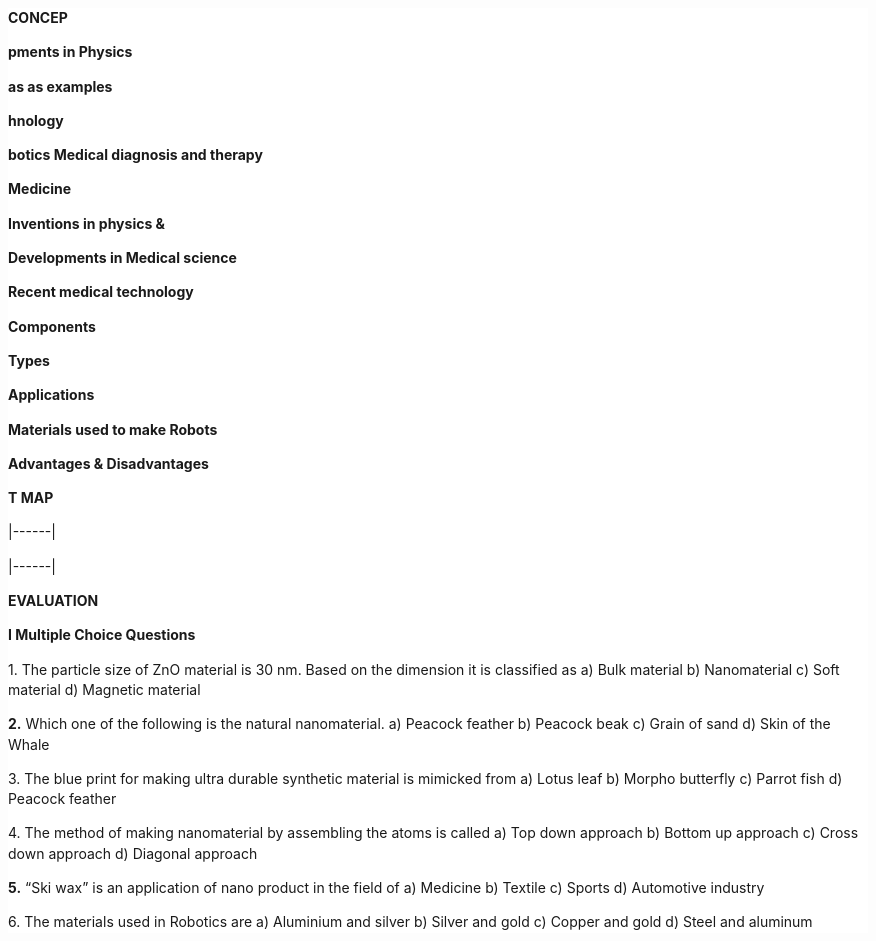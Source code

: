 **CONCEP**  

**pments in Physics**

**as as examples**

**hnology**

**botics Medical diagnosis and therapy**

**Medicine**

**Inventions in physics &**

**Developments in Medical science**

**Recent medical technology**

**Components**

**Types**

**Applications**

**Materials used to make Robots**

**Advantages & Disadvantages**

**T MAP**




|------|









|------|




  

**EVALUATION**

**I Multiple Choice Questions**

1\. The particle size of ZnO material is 30 nm. Based on the dimension it is classified as a) Bulk material b) Nanomaterial c) Soft material d) Magnetic material

**2\.** Which one of the following is the natural nanomaterial. a) Peacock feather b) Peacock beak c) Grain of sand d) Skin of the Whale

3\. The blue print for making ultra durable synthetic material is mimicked from a) Lotus leaf b) Morpho butterfly c) Parrot fish d) Peacock feather

4\. The method of making nanomaterial by assembling the atoms is called a) Top down approach b) Bottom up approach c) Cross down approach d) Diagonal approach

**5\.** “Ski wax” is an application of nano product in the field of a) Medicine b) Textile c) Sports d) Automotive industry  

6\. The materials used in Robotics are a) Aluminium and silver b) Silver and gold c) Copper and gold d) Steel and aluminum
